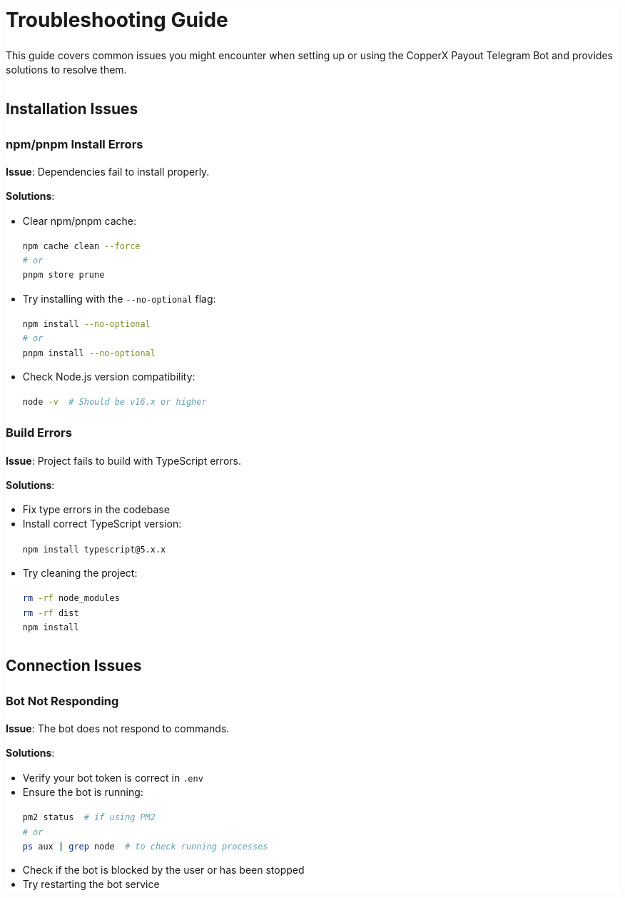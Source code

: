 # Troubleshooting Guide

This guide covers common issues you might encounter when setting up or using the CopperX Payout Telegram Bot and provides solutions to resolve them.

## Installation Issues

### npm/pnpm Install Errors

**Issue**: Dependencies fail to install properly.

**Solutions**:
- Clear npm/pnpm cache:
  ```bash
  npm cache clean --force
  # or
  pnpm store prune
  ```
- Try installing with the `--no-optional` flag:
  ```bash
  npm install --no-optional
  # or
  pnpm install --no-optional
  ```
- Check Node.js version compatibility:
  ```bash
  node -v  # Should be v16.x or higher
  ```

### Build Errors

**Issue**: Project fails to build with TypeScript errors.

**Solutions**:
- Fix type errors in the codebase
- Install correct TypeScript version:
  ```bash
  npm install typescript@5.x.x
  ```
- Try cleaning the project:
  ```bash
  rm -rf node_modules
  rm -rf dist
  npm install
  ```

## Connection Issues

### Bot Not Responding

**Issue**: The bot does not respond to commands.

**Solutions**:
- Verify your bot token is correct in `.env`
- Ensure the bot is running:
  ```bash
  pm2 status  # if using PM2
  # or
  ps aux | grep node  # to check running processes
  ```
- Check if the bot is blocked by the user or has been stopped
- Try restarting the bot service
